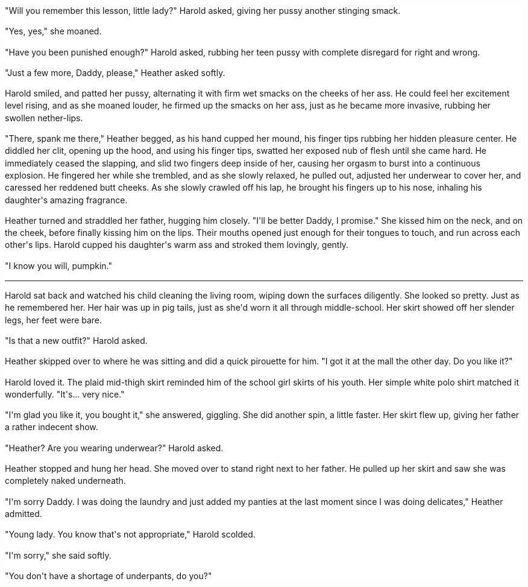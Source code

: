  "Will you remember this lesson, little lady?" Harold asked, giving her pussy another stinging smack. 

 "Yes, yes," she moaned. 

 "Have you been punished enough?" Harold asked, rubbing her teen pussy with complete disregard for right and wrong. 

 "Just a few more, Daddy, please," Heather asked softly. 

 Harold smiled, and patted her pussy, alternating it with firm wet smacks on the cheeks of her ass. He could feel her excitement level rising, and as she moaned louder, he firmed up the smacks on her ass, just as he became more invasive, rubbing her swollen nether-lips. 

 "There, spank me there," Heather begged, as his hand cupped her mound, his finger tips rubbing her hidden pleasure center. He diddled her clit, opening up the hood, and using his finger tips, swatted her exposed nub of flesh until she came hard. He immediately ceased the slapping, and slid two fingers deep inside of her, causing her orgasm to burst into a continuous explosion. He fingered her while she trembled, and as she slowly relaxed, he pulled out, adjusted her underwear to cover her, and caressed her reddened butt cheeks. As she slowly crawled off his lap, he brought his fingers up to his nose, inhaling his daughter's amazing fragrance. 

 Heather turned and straddled her father, hugging him closely. "I'll be better Daddy, I promise." She kissed him on the neck, and on the cheek, before finally kissing him on the lips. Their mouths opened just enough for their tongues to touch, and run across each other's lips. Harold cupped his daughter's warm ass and stroked them lovingly, gently. 

 "I know you will, pumpkin." 

 * * * 

 Harold sat back and watched his child cleaning the living room, wiping down the surfaces diligently. She looked so pretty. Just as he remembered her. Her hair was up in pig tails, just as she'd worn it all through middle-school. Her skirt showed off her slender legs, her feet were bare. 

 "Is that a new outfit?" Harold asked. 

 Heather skipped over to where he was sitting and did a quick pirouette for him. "I got it at the mall the other day. Do you like it?" 

 Harold loved it. The plaid mid-thigh skirt reminded him of the school girl skirts of his youth. Her simple white polo shirt matched it wonderfully. "It's... very nice." 

 "I'm glad you like it, you bought it," she answered, giggling. She did another spin, a little faster. Her skirt flew up, giving her father a rather indecent show. 

 "Heather? Are you wearing underwear?" Harold asked. 

 Heather stopped and hung her head. She moved over to stand right next to her father. He pulled up her skirt and saw she was completely naked underneath. 

 "I'm sorry Daddy. I was doing the laundry and just added my panties at the last moment since I was doing delicates," Heather admitted. 

 "Young lady. You know that's not appropriate," Harold scolded. 

 "I'm sorry," she said softly. 

 "You don't have a shortage of underpants, do you?" 
